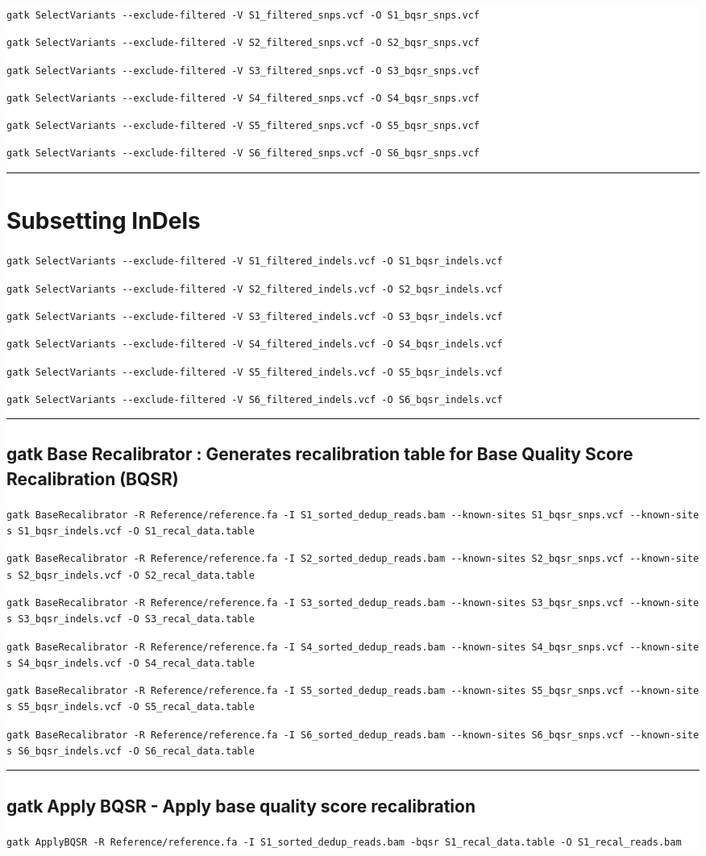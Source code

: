 `gatk SelectVariants --exclude-filtered -V S1_filtered_snps.vcf -O S1_bqsr_snps.vcf`

`gatk SelectVariants --exclude-filtered -V S2_filtered_snps.vcf -O S2_bqsr_snps.vcf`

`gatk SelectVariants --exclude-filtered -V S3_filtered_snps.vcf -O S3_bqsr_snps.vcf`

`gatk SelectVariants --exclude-filtered -V S4_filtered_snps.vcf -O S4_bqsr_snps.vcf`

`gatk SelectVariants --exclude-filtered -V S5_filtered_snps.vcf -O S5_bqsr_snps.vcf`

`gatk SelectVariants --exclude-filtered -V S6_filtered_snps.vcf -O S6_bqsr_snps.vcf`

------------

# Subsetting InDels

`gatk SelectVariants --exclude-filtered -V S1_filtered_indels.vcf -O S1_bqsr_indels.vcf`

`gatk SelectVariants --exclude-filtered -V S2_filtered_indels.vcf -O S2_bqsr_indels.vcf`

`gatk SelectVariants --exclude-filtered -V S3_filtered_indels.vcf -O S3_bqsr_indels.vcf`

`gatk SelectVariants --exclude-filtered -V S4_filtered_indels.vcf -O S4_bqsr_indels.vcf`

`gatk SelectVariants --exclude-filtered -V S5_filtered_indels.vcf -O S5_bqsr_indels.vcf`

`gatk SelectVariants --exclude-filtered -V S6_filtered_indels.vcf -O S6_bqsr_indels.vcf`

------------

## gatk Base Recalibrator : Generates recalibration table for Base Quality Score Recalibration (BQSR)

`gatk BaseRecalibrator -R Reference/reference.fa -I S1_sorted_dedup_reads.bam --known-sites S1_bqsr_snps.vcf --known-sites S1_bqsr_indels.vcf -O S1_recal_data.table`

`gatk BaseRecalibrator -R Reference/reference.fa -I S2_sorted_dedup_reads.bam --known-sites S2_bqsr_snps.vcf --known-sites S2_bqsr_indels.vcf -O S2_recal_data.table`

`gatk BaseRecalibrator -R Reference/reference.fa -I S3_sorted_dedup_reads.bam --known-sites S3_bqsr_snps.vcf --known-sites S3_bqsr_indels.vcf -O S3_recal_data.table`

`gatk BaseRecalibrator -R Reference/reference.fa -I S4_sorted_dedup_reads.bam --known-sites S4_bqsr_snps.vcf --known-sites S4_bqsr_indels.vcf -O S4_recal_data.table`

`gatk BaseRecalibrator -R Reference/reference.fa -I S5_sorted_dedup_reads.bam --known-sites S5_bqsr_snps.vcf --known-sites S5_bqsr_indels.vcf -O S5_recal_data.table`

`gatk BaseRecalibrator -R Reference/reference.fa -I S6_sorted_dedup_reads.bam --known-sites S6_bqsr_snps.vcf --known-sites S6_bqsr_indels.vcf -O S6_recal_data.table`

------------

## gatk Apply BQSR - Apply base quality score recalibration

`gatk ApplyBQSR -R Reference/reference.fa -I S1_sorted_dedup_reads.bam -bqsr S1_recal_data.table -O S1_recal_reads.bam`
